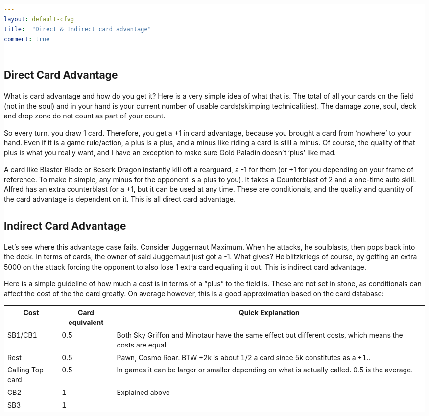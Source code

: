 ```yaml
---
layout: default-cfvg
title:  "Direct & Indirect card advantage"
comment: true
---
```


<h2>Direct Card Advantage</h2>
<p>What is card advantage and how do you get it? Here is a very simple idea of what that is. The total of all your cards on the field (not in the soul) and in your hand is your current number of usable cards(skimping technicalities). The damage zone, soul, deck and drop zone do not count as part of your count.</p>
<p>So every turn, you draw 1 card. Therefore, you get a +1 in card advantage, because you brought a card from &#8216;nowhere&#8217; to your hand. Even if it is a game rule/action, a plus is a plus, and a minus like riding a card is still a minus. Of course, the quality of that plus is what you really want, and I have an exception to make sure Gold Paladin doesn&#8217;t &#8216;plus&#8217; like mad.</p>
<p>A card like Blaster Blade or Beserk Dragon instantly kill off a rearguard, a -1 for them (or +1 for you depending on your frame of reference. To make it simple, any minus for the opponent is a plus to you). It takes a Counterblast of 2 and a one-time auto skill. Alfred has an extra counterblast for a +1, but it can be used at any time. These are conditionals, and the quality and quantity of the card advantage is dependent on it. This is all direct card advantage.</p>
<h2>Indirect Card Advantage</h2>
<p>Let&#8217;s see where this advantage case fails. Consider Juggernaut Maximum. When he attacks, he soulblasts, then pops back into the deck. In terms of cards, the owner of said Juggernaut just got a -1. What gives? He blitzkriegs of course, by getting an extra 5000 on the attack forcing the opponent to also lose 1 extra card equaling it out. This is indirect card advantage.</p>
<p>Here is a simple guideline of how much a cost is in terms of a &#8220;plus&#8221; to the field is. These are not set in stone, as conditionals can affect the cost of the the card greatly. On average however, this is a good approximation based on the card database:</p>
<table>
<tbody>
<tr>
<th>Cost</th>
<th>Card equivalent</th>
<th>Quick Explanation</th>
</tr>
<tr>
<td>SB1/CB1</td>
<td>0.5</td>
<td>Both Sky Griffon and Minotaur have the same effect but different costs, which means the costs are equal.</td>
</tr>
<tr>
<td>Rest</td>
<td>0.5</td>
<td>Pawn, Cosmo Roar. BTW +2k is about 1/2 a card since 5k constitutes as a +1..</td>
</tr>
<tr>
<td>Calling Top card</td>
<td>0.5</td>
<td>In games it can be larger or smaller depending on what is actually called. 0.5 is the average.</td>
</tr>
<tr>
<td>CB2</td>
<td>1</td>
<td>Explained above</td>
</tr>
<tr>
<td>SB3</td>
<td>1</td>